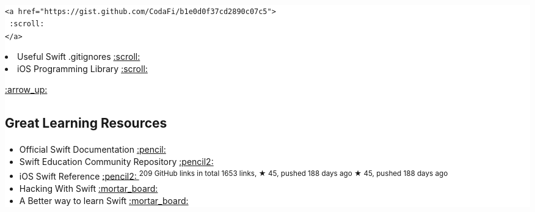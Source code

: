     <a href="https://gist.github.com/CodaFi/b1e0d0f37cd2890c07c5">
     :scroll:
    </a>
   </li>
   <li>
    Useful Swift .gitignores
    <a href="https://github.com/github/gitignore/blob/master/Swift.gitignore">
     :scroll:
    </a>
   </li>
   <li>
    iOS Programming Library
    <a href="https://developer.apple.com/library/ios/navigation/">
     :scroll:
    </a>
   </li>
  </ul>
 </li>
</ul>
<p>
 <a href="#index">
  :arrow_up:
 </a>
</p>
<h2>
 <strong>
  Great Learning Resources
 </strong>
</h2>
<ul>
 <li>
  Official Swift Documentation
  <a href="https://github.com/apple/swift/tree/master/docs">
   :pencil:
  </a>
 </li>
 <li>
  Swift Education Community Repository
  <a href="https://github.com/swifteducation">
   :pencil2:
  </a>
 </li>
 <li>
  iOS Swift Reference
  <a href="https://github.com/ricardorauber/iOS-Swift">
   :pencil2:
  </a>
  <sup>
   209 GitHub links in total 1653 links, ★ 45, pushed 188 days ago
  </sup>
  <sup>
   &#9733 45, pushed 188 days ago
  </sup>
 </li>
 <li>
  Hacking With Swift
  <a href="https://www.hackingwithswift.com/">
   :mortar_board:
  </a>
 </li>
 <li>
  A Better way to learn Swift
  <a href="https://github.com/GoThinkster/swift/blob/master/a-better-way-to-learn-swift.mdown">
   :mortar_board: